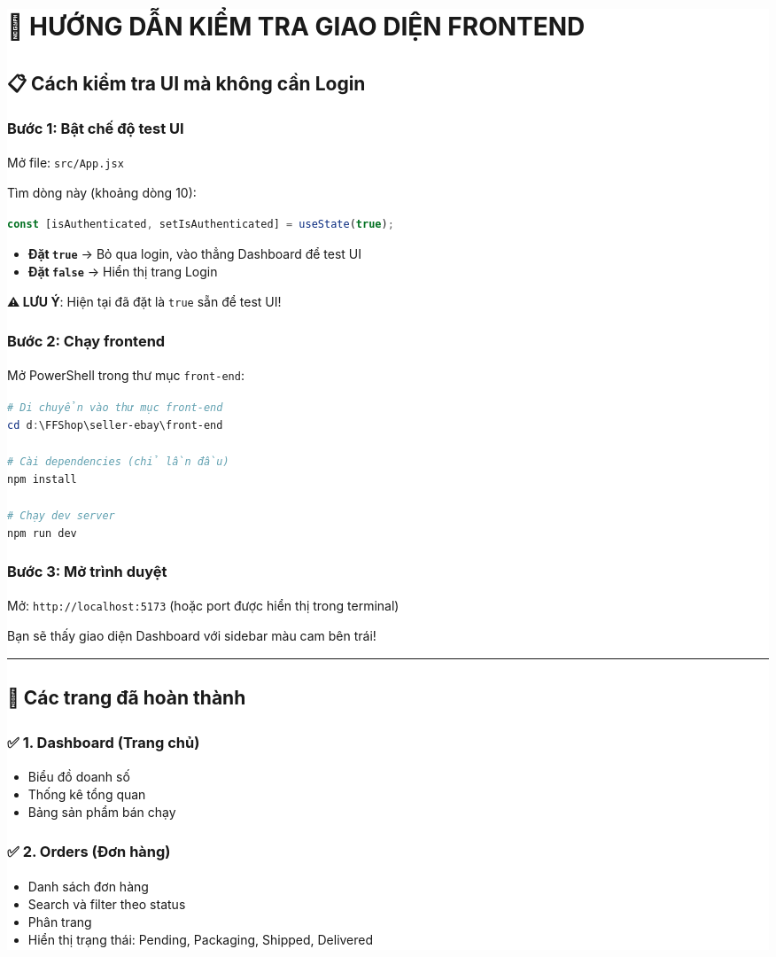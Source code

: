 # 🎨 HƯỚNG DẪN KIỂM TRA GIAO DIỆN FRONTEND

## 📋 Cách kiểm tra UI mà không cần Login

### Bước 1: Bật chế độ test UI
Mở file: `src/App.jsx`

Tìm dòng này (khoảng dòng 10):
```javascript
const [isAuthenticated, setIsAuthenticated] = useState(true);
```

- **Đặt `true`** → Bỏ qua login, vào thẳng Dashboard để test UI
- **Đặt `false`** → Hiển thị trang Login

**⚠️ LƯU Ý**: Hiện tại đã đặt là `true` sẵn để test UI!

### Bước 2: Chạy frontend
Mở PowerShell trong thư mục `front-end`:
```powershell
# Di chuyển vào thư mục front-end
cd d:\FFShop\seller-ebay\front-end

# Cài dependencies (chỉ lần đầu)
npm install

# Chạy dev server
npm run dev
```

### Bước 3: Mở trình duyệt
Mở: `http://localhost:5173` (hoặc port được hiển thị trong terminal)

Bạn sẽ thấy giao diện Dashboard với sidebar màu cam bên trái!

---

## 🎯 Các trang đã hoàn thành

### ✅ 1. Dashboard (Trang chủ)
- Biểu đồ doanh số
- Thống kê tổng quan
- Bảng sản phẩm bán chạy

### ✅ 2. Orders (Đơn hàng)
- Danh sách đơn hàng
- Search và filter theo status
- Phân trang
- Hiển thị trạng thái: Pending, Packaging, Shipped, Delivered
